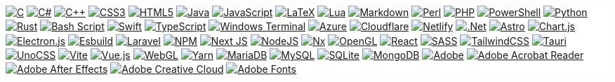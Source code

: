 [![C](https://img.shields.io/badge/c-%2300599C.svg?style=for-the-badge&logo=c&logoColor=white)](#) [![C#](https://img.shields.io/badge/c%23-%23239120.svg?style=for-the-badge&logo=csharp&logoColor=white)](#) [![C++](https://img.shields.io/badge/c++-%2300599C.svg?style=for-the-badge&logo=c%2B%2B&logoColor=white)](#) [![CSS3](https://img.shields.io/badge/css3-%231572B6.svg?style=for-the-badge&logo=css3&logoColor=white)](#) [![HTML5](https://img.shields.io/badge/html5-%23E34F26.svg?style=for-the-badge&logo=html5&logoColor=white)](#) [![Java](https://img.shields.io/badge/java-%23ED8B00.svg?style=for-the-badge&logo=openjdk&logoColor=white)](#) [![JavaScript](https://img.shields.io/badge/javascript-%23323330.svg?style=for-the-badge&logo=javascript&logoColor=%23F7DF1E)](#) [![LaTeX](https://img.shields.io/badge/latex-%23008080.svg?style=for-the-badge&logo=latex&logoColor=white)](#) [![Lua](https://img.shields.io/badge/lua-%232C2D72.svg?style=for-the-badge&logo=lua&logoColor=white)](#) [![Markdown](https://img.shields.io/badge/markdown-%23000000.svg?style=for-the-badge&logo=markdown&logoColor=white)](#) [![Perl](https://img.shields.io/badge/perl-%2339457E.svg?style=for-the-badge&logo=perl&logoColor=white)](#) [![PHP](https://img.shields.io/badge/php-%23777BB4.svg?style=for-the-badge&logo=php&logoColor=white)](#) [![PowerShell](https://img.shields.io/badge/PowerShell-%235391FE.svg?style=for-the-badge&logo=powershell&logoColor=white)](#) [![Python](https://img.shields.io/badge/python-3670A0?style=for-the-badge&logo=python&logoColor=ffdd54)](#) [![Rust](https://img.shields.io/badge/rust-%23000000.svg?style=for-the-badge&logo=rust&logoColor=white)](#) [![Bash Script](https://img.shields.io/badge/bash_script-%23121011.svg?style=for-the-badge&logo=gnu-bash&logoColor=white)](#) [![Swift](https://img.shields.io/badge/swift-F54A2A?style=for-the-badge&logo=swift&logoColor=white)](#) [![TypeScript](https://img.shields.io/badge/typescript-%23007ACC.svg?style=for-the-badge&logo=typescript&logoColor=white)](#) [![Windows Terminal](https://img.shields.io/badge/Windows%20Terminal-%234D4D4D.svg?style=for-the-badge&logo=windows-terminal&logoColor=white)](#) [![Azure](https://img.shields.io/badge/azure-%230072C6.svg?style=for-the-badge&logo=microsoftazure&logoColor=white)](#) [![Cloudflare](https://img.shields.io/badge/Cloudflare-F38020?style=for-the-badge&logo=Cloudflare&logoColor=white)](#) [![Netlify](https://img.shields.io/badge/netlify-%23000000.svg?style=for-the-badge&logo=netlify&logoColor=#00C7B7)](#) [![.Net](https://img.shields.io/badge/.NET-5C2D91?style=for-the-badge&logo=.net&logoColor=white)](#) [![Astro](https://img.shields.io/badge/astro-%232C2052.svg?style=for-the-badge&logo=astro&logoColor=white)](#) [![Chart.js](https://img.shields.io/badge/chart.js-F5788D.svg?style=for-the-badge&logo=chart.js&logoColor=white)](#) [![Electron.js](https://img.shields.io/badge/Electron-191970?style=for-the-badge&logo=Electron&logoColor=white)](#) [![Esbuild](https://img.shields.io/badge/esbuild-%23FFCF00.svg?style=for-the-badge&logo=esbuild&logoColor=black)](#) [![Laravel](https://img.shields.io/badge/laravel-%23FF2D20.svg?style=for-the-badge&logo=laravel&logoColor=white)](#) [![NPM](https://img.shields.io/badge/NPM-%23CB3837.svg?style=for-the-badge&logo=npm&logoColor=white)](#) [![Next JS](https://img.shields.io/badge/Next-black?style=for-the-badge&logo=next.js&logoColor=white)](#) [![NodeJS](https://img.shields.io/badge/node.js-6DA55F?style=for-the-badge&logo=node.js&logoColor=white)](#) [![Nx](https://img.shields.io/badge/nx-143055?style=for-the-badge&logo=nx&logoColor=white)](#) [![OpenGL](https://img.shields.io/badge/OpenGL-%23FFFFFF.svg?style=for-the-badge&logo=opengl)](#) [![React](https://img.shields.io/badge/react-%2320232a.svg?style=for-the-badge&logo=react&logoColor=%2361DAFB)](#) [![SASS](https://img.shields.io/badge/SASS-hotpink.svg?style=for-the-badge&logo=SASS&logoColor=white)](#) [![TailwindCSS](https://img.shields.io/badge/tailwindcss-%2338B2AC.svg?style=for-the-badge&logo=tailwind-css&logoColor=white)](#) [![Tauri](https://img.shields.io/badge/tauri-%2324C8DB.svg?style=for-the-badge&logo=tauri&logoColor=%23FFFFFF)](#) [![UnoCSS](https://img.shields.io/badge/unocss-333333.svg?style=for-the-badge&logo=unocss&logoColor=white)](#) [![Vite](https://img.shields.io/badge/vite-%23646CFF.svg?style=for-the-badge&logo=vite&logoColor=white)](#) [![Vue.js](https://img.shields.io/badge/vue.js-%2335495e.svg?style=for-the-badge&logo=vuedotjs&logoColor=%234FC08D)](#) [![WebGL](https://img.shields.io/badge/WebGL-990000?logo=webgl&logoColor=white&style=for-the-badge)](#) [![Yarn](https://img.shields.io/badge/yarn-%232C8EBB.svg?style=for-the-badge&logo=yarn&logoColor=white)](#) [![MariaDB](https://img.shields.io/badge/MariaDB-003545?style=for-the-badge&logo=mariadb&logoColor=white)](#) [![MySQL](https://img.shields.io/badge/mysql-4479A1.svg?style=for-the-badge&logo=mysql&logoColor=white)](#) [![SQLite](https://img.shields.io/badge/sqlite-%2307405e.svg?style=for-the-badge&logo=sqlite&logoColor=white)](#) [![MongoDB](https://img.shields.io/badge/MongoDB-%234ea94b.svg?style=for-the-badge&logo=mongodb&logoColor=white)](#) [![Adobe](https://img.shields.io/badge/adobe-%23FF0000.svg?style=for-the-badge&logo=adobe&logoColor=white)](#) [![Adobe Acrobat Reader](https://img.shields.io/badge/Adobe%20Acrobat%20Reader-EC1C24.svg?style=for-the-badge&logo=Adobe%20Acrobat%20Reader&logoColor=white)](#) [![Adobe After Effects](https://img.shields.io/badge/Adobe%20After%20Effects-9999FF.svg?style=for-the-badge&logo=Adobe%20After%20Effects&logoColor=white)](#) [![Adobe Creative Cloud](https://img.shields.io/badge/Adobe%20Creative%20Cloud-DA1F26.svg?style=for-the-badge&logo=Adobe%20Creative%20Cloud&logoColor=white)](#) [![Adobe Fonts](https://img.shields.io/badge/Adobe%20Fonts-000B1D.svg?style=for-the-badge&logo=Adobe%20Fonts&logoColor=white)](#)